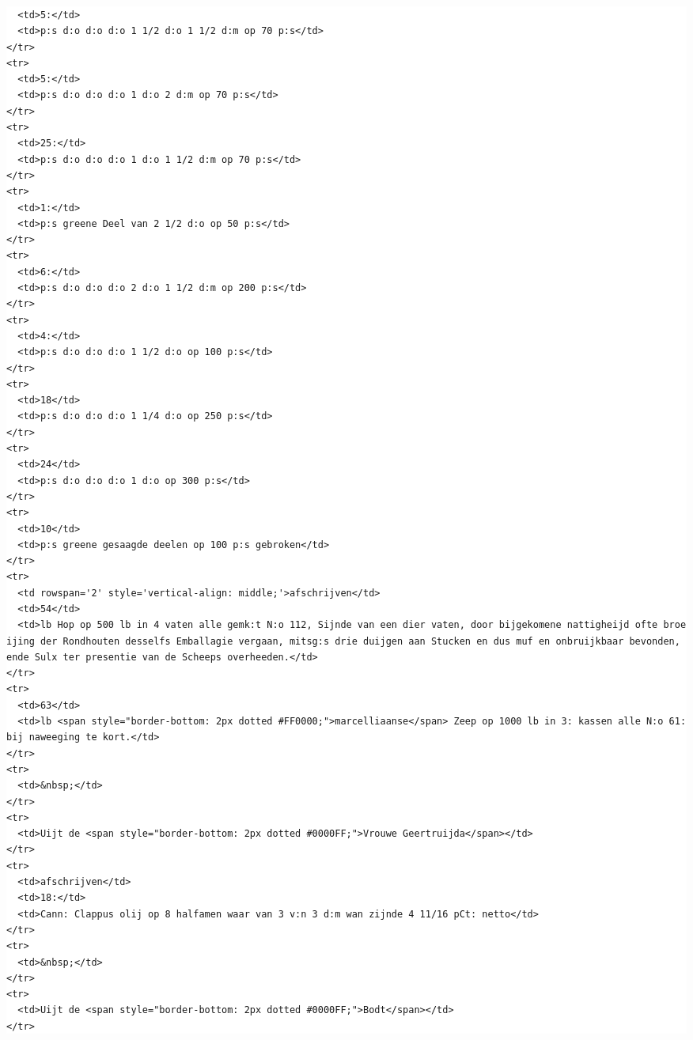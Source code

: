       <td>5:</td>
      <td>p:s d:o d:o d:o 1 1/2 d:o 1 1/2 d:m op 70 p:s</td>
    </tr>
    <tr>
      <td>5:</td>
      <td>p:s d:o d:o d:o 1 d:o 2 d:m op 70 p:s</td>
    </tr>
    <tr>
      <td>25:</td>
      <td>p:s d:o d:o d:o 1 d:o 1 1/2 d:m op 70 p:s</td>
    </tr>
    <tr>
      <td>1:</td>
      <td>p:s greene Deel van 2 1/2 d:o op 50 p:s</td>
    </tr>
    <tr>
      <td>6:</td>
      <td>p:s d:o d:o d:o 2 d:o 1 1/2 d:m op 200 p:s</td>
    </tr>
    <tr>
      <td>4:</td>
      <td>p:s d:o d:o d:o 1 1/2 d:o op 100 p:s</td>
    </tr>
    <tr>
      <td>18</td>
      <td>p:s d:o d:o d:o 1 1/4 d:o op 250 p:s</td>
    </tr>
    <tr>
      <td>24</td>
      <td>p:s d:o d:o d:o 1 d:o op 300 p:s</td>
    </tr>
    <tr>
      <td>10</td>
      <td>p:s greene gesaagde deelen op 100 p:s gebroken</td>
    </tr>
    <tr>
      <td rowspan='2' style='vertical-align: middle;'>afschrijven</td>
      <td>54</td>
      <td>lb Hop op 500 lb in 4 vaten alle gemk:t N:o 112, Sijnde van een dier vaten, door bijgekomene nattigheijd ofte broeijing der Rondhouten desselfs Emballagie vergaan, mitsg:s drie duijgen aan Stucken en dus muf en onbruijkbaar bevonden, ende Sulx ter presentie van de Scheeps overheeden.</td>
    </tr>
    <tr>
      <td>63</td>
      <td>lb <span style="border-bottom: 2px dotted #FF0000;">marcelliaanse</span> Zeep op 1000 lb in 3: kassen alle N:o 61: bij naweeging te kort.</td>
    </tr>
    <tr>
      <td>&nbsp;</td>
    </tr>
    <tr>
      <td>Uijt de <span style="border-bottom: 2px dotted #0000FF;">Vrouwe Geertruijda</span></td>
    </tr>
    <tr>
      <td>afschrijven</td>
      <td>18:</td>
      <td>Cann: Clappus olij op 8 halfamen waar van 3 v:n 3 d:m wan zijnde 4 11/16 pCt: netto</td>
    </tr>
    <tr>
      <td>&nbsp;</td>
    </tr>
    <tr>
      <td>Uijt de <span style="border-bottom: 2px dotted #0000FF;">Bodt</span></td>
    </tr>